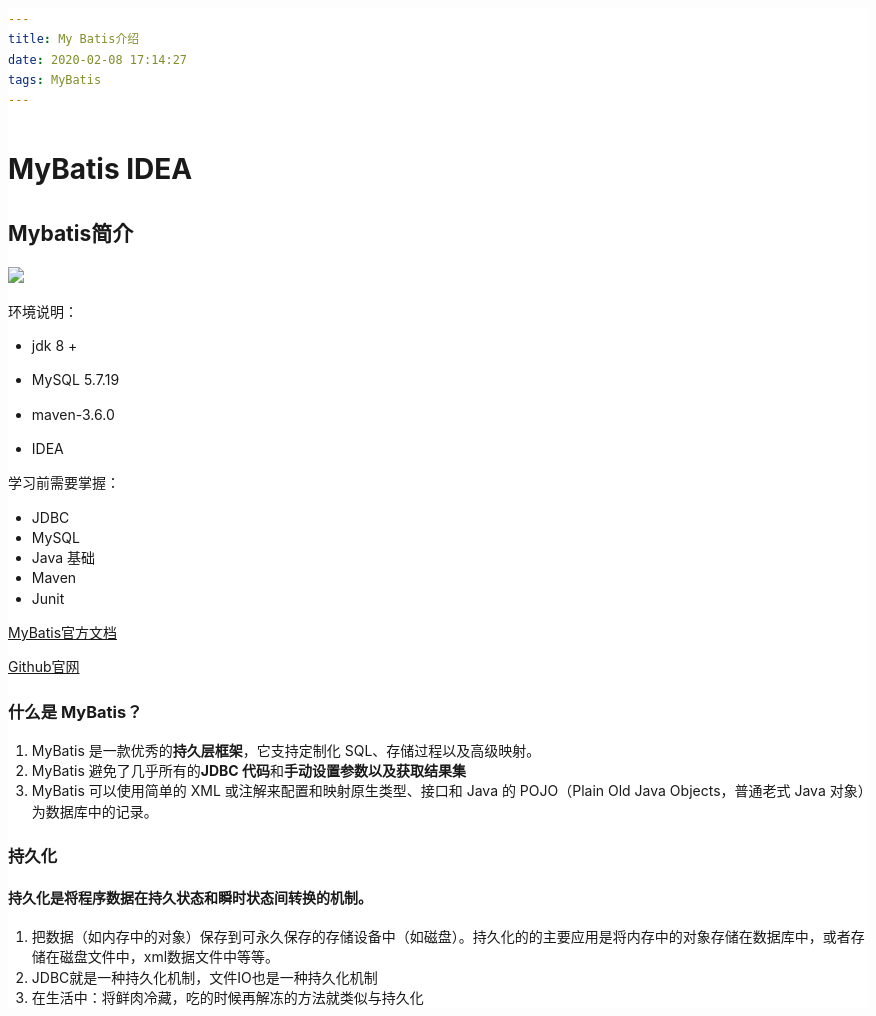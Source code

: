 ```yaml
---
title: My Batis介绍
date: 2020-02-08 17:14:27
tags: MyBatis
---
```


# MyBatis IDEA

## Mybatis简介

![](https://zhuuu-bucket.oss-cn-beijing.aliyuncs.com/img/20200208170945.png)



环境说明：

- jdk 8 +

- MySQL 5.7.19

- maven-3.6.0

- IDEA

  

 学习前需要掌握：

- JDBC
- MySQL
- Java 基础
- Maven
- Junit



[MyBatis官方文档](https://mybatis.org/mybatis-3/)

[Github官网](https://github.com/mybatis/mybatis-3)





### 什么是 MyBatis？

1. MyBatis 是一款优秀的**持久层框架**，它支持定制化 SQL、存储过程以及高级映射。
2. MyBatis 避免了几乎所有的**JDBC 代码**和**手动设置参数以及获取结果集**
3. MyBatis 可以使用简单的 XML 或注解来配置和映射原生类型、接口和 Java 的 POJO（Plain Old Java Objects，普通老式 Java 对象）为数据库中的记录。



### 持久化

#### 持久化是将程序数据在持久状态和瞬时状态间转换的机制。

1. 把数据（如内存中的对象）保存到可永久保存的存储设备中（如磁盘）。持久化的的主要应用是将内存中的对象存储在数据库中，或者存储在磁盘文件中，xml数据文件中等等。
2. JDBC就是一种持久化机制，文件IO也是一种持久化机制
3. 在生活中：将鲜肉冷藏，吃的时候再解冻的方法就类似与持久化
